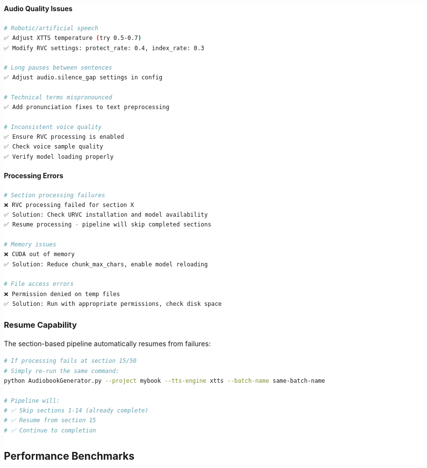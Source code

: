 ```bash
```

#### Audio Quality Issues
```bash
# Robotic/artificial speech
✅ Adjust XTTS temperature (try 0.5-0.7)
✅ Modify RVC settings: protect_rate: 0.4, index_rate: 0.3

# Long pauses between sentences
✅ Adjust audio.silence_gap settings in config

# Technical terms mispronounced
✅ Add pronunciation fixes to text preprocessing

# Inconsistent voice quality
✅ Ensure RVC processing is enabled
✅ Check voice sample quality
✅ Verify model loading properly
```

#### Processing Errors
```bash
# Section processing failures
❌ RVC processing failed for section X
✅ Solution: Check URVC installation and model availability
✅ Resume processing - pipeline will skip completed sections

# Memory issues
❌ CUDA out of memory
✅ Solution: Reduce chunk_max_chars, enable model reloading

# File access errors  
❌ Permission denied on temp files
✅ Solution: Run with appropriate permissions, check disk space
```

### Resume Capability

The section-based pipeline automatically resumes from failures:

```bash
# If processing fails at section 15/50
# Simply re-run the same command:
python AudiobookGenerator.py --project mybook --tts-engine xtts --batch-name same-batch-name

# Pipeline will:
# ✅ Skip sections 1-14 (already complete)
# ✅ Resume from section 15
# ✅ Continue to completion
```

## Performance Benchmarks
